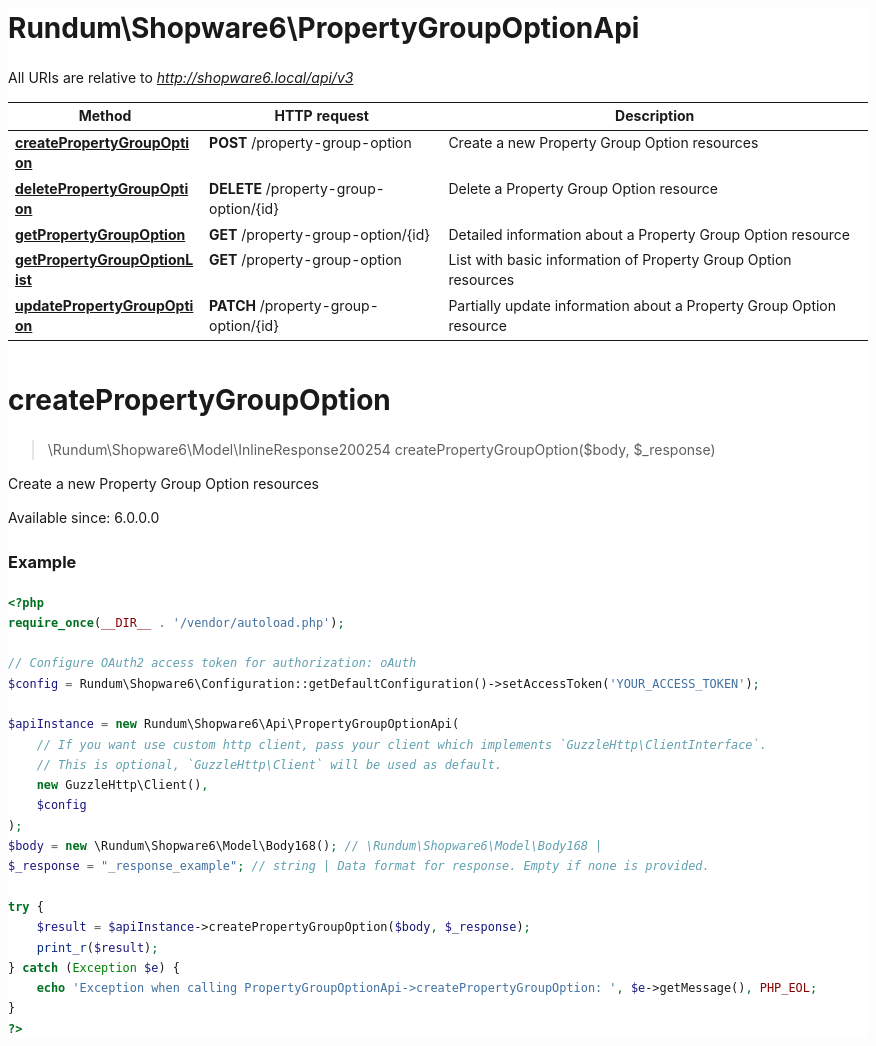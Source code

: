 # Rundum\Shopware6\PropertyGroupOptionApi

All URIs are relative to *http://shopware6.local/api/v3*

Method | HTTP request | Description
------------- | ------------- | -------------
[**createPropertyGroupOption**](PropertyGroupOptionApi.md#createpropertygroupoption) | **POST** /property-group-option | Create a new Property Group Option resources
[**deletePropertyGroupOption**](PropertyGroupOptionApi.md#deletepropertygroupoption) | **DELETE** /property-group-option/{id} | Delete a Property Group Option resource
[**getPropertyGroupOption**](PropertyGroupOptionApi.md#getpropertygroupoption) | **GET** /property-group-option/{id} | Detailed information about a Property Group Option resource
[**getPropertyGroupOptionList**](PropertyGroupOptionApi.md#getpropertygroupoptionlist) | **GET** /property-group-option | List with basic information of Property Group Option resources
[**updatePropertyGroupOption**](PropertyGroupOptionApi.md#updatepropertygroupoption) | **PATCH** /property-group-option/{id} | Partially update information about a Property Group Option resource

# **createPropertyGroupOption**
> \Rundum\Shopware6\Model\InlineResponse200254 createPropertyGroupOption($body, $_response)

Create a new Property Group Option resources

Available since: 6.0.0.0

### Example
```php
<?php
require_once(__DIR__ . '/vendor/autoload.php');

// Configure OAuth2 access token for authorization: oAuth
$config = Rundum\Shopware6\Configuration::getDefaultConfiguration()->setAccessToken('YOUR_ACCESS_TOKEN');

$apiInstance = new Rundum\Shopware6\Api\PropertyGroupOptionApi(
    // If you want use custom http client, pass your client which implements `GuzzleHttp\ClientInterface`.
    // This is optional, `GuzzleHttp\Client` will be used as default.
    new GuzzleHttp\Client(),
    $config
);
$body = new \Rundum\Shopware6\Model\Body168(); // \Rundum\Shopware6\Model\Body168 | 
$_response = "_response_example"; // string | Data format for response. Empty if none is provided.

try {
    $result = $apiInstance->createPropertyGroupOption($body, $_response);
    print_r($result);
} catch (Exception $e) {
    echo 'Exception when calling PropertyGroupOptionApi->createPropertyGroupOption: ', $e->getMessage(), PHP_EOL;
}
?>
```
